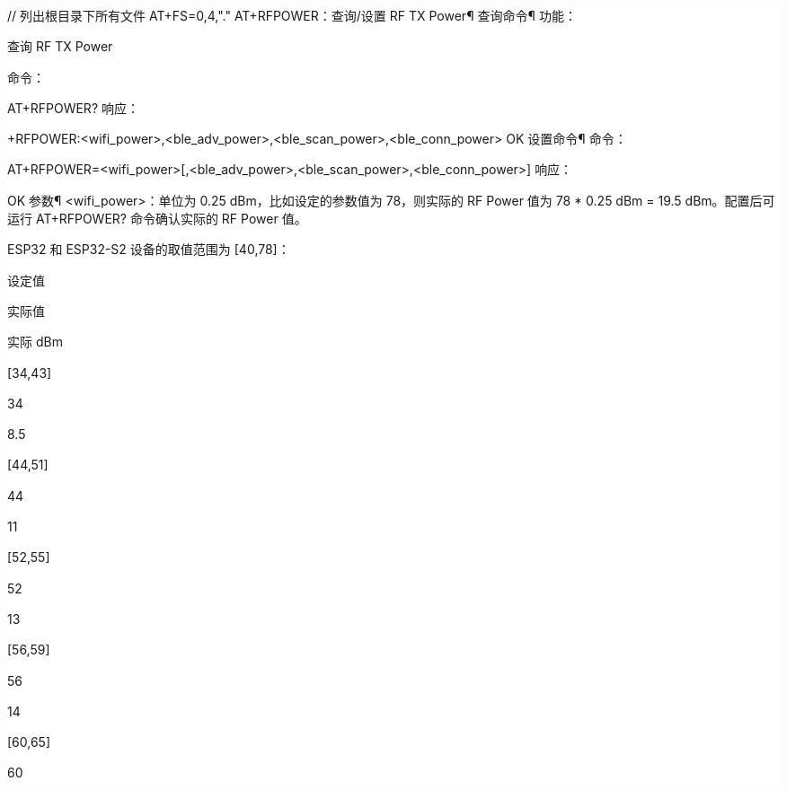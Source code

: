 // 列出根目录下所有文件
AT+FS=0,4,"."
AT+RFPOWER：查询/设置 RF TX Power¶
查询命令¶
功能：

查询 RF TX Power

命令：

AT+RFPOWER?
响应：

+RFPOWER:<wifi_power>,<ble_adv_power>,<ble_scan_power>,<ble_conn_power>
OK
设置命令¶
命令：

AT+RFPOWER=<wifi_power>[,<ble_adv_power>,<ble_scan_power>,<ble_conn_power>]
响应：

OK
参数¶
<wifi_power>：单位为 0.25 dBm，比如设定的参数值为 78，则实际的 RF Power 值为 78 * 0.25 dBm = 19.5 dBm。配置后可运行 AT+RFPOWER? 命令确认实际的 RF Power 值。

ESP32 和 ESP32-S2 设备的取值范围为 [40,78]：

设定值

实际值

实际 dBm

[34,43]

34

8.5

[44,51]

44

11

[52,55]

52

13

[56,59]

56

14

[60,65]

60
